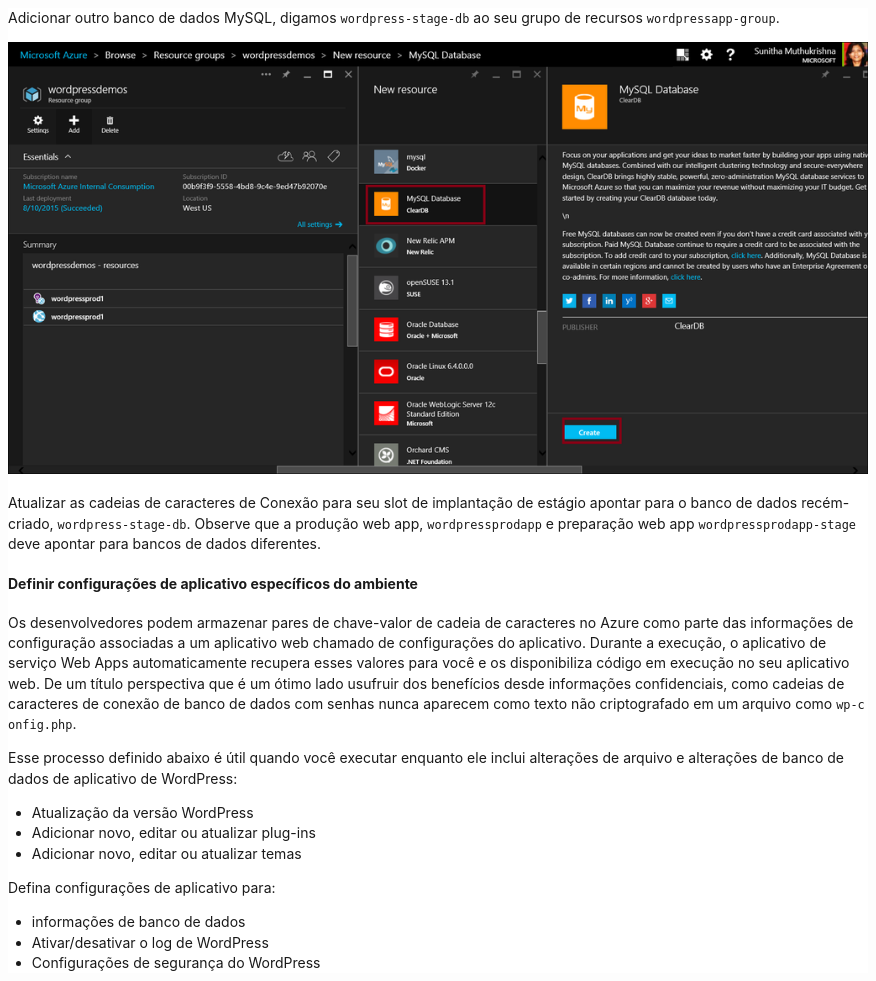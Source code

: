 Adicionar outro banco de dados MySQL, digamos `wordpress-stage-db` ao seu grupo de recursos `wordpressapp-group`.

 ![Adicionar o banco de dados MySQL ao grupo de recursos](./media/app-service-web-staged-publishing-realworld-scenarios/2addmysql.png)

Atualizar as cadeias de caracteres de Conexão para seu slot de implantação de estágio apontar para o banco de dados recém-criado, `wordpress-stage-db`. Observe que a produção web app, `wordpressprodapp` e preparação web app `wordpressprodapp-stage` deve apontar para bancos de dados diferentes.

#### <a name="configure-environment-specific-app-settings"></a>Definir configurações de aplicativo específicos do ambiente
Os desenvolvedores podem armazenar pares de chave-valor de cadeia de caracteres no Azure como parte das informações de configuração associadas a um aplicativo web chamado de configurações do aplicativo. Durante a execução, o aplicativo de serviço Web Apps automaticamente recupera esses valores para você e os disponibiliza código em execução no seu aplicativo web. De um título perspectiva que é um ótimo lado usufruir dos benefícios desde informações confidenciais, como cadeias de caracteres de conexão de banco de dados com senhas nunca aparecem como texto não criptografado em um arquivo como `wp-config.php`.

Esse processo definido abaixo é útil quando você executar enquanto ele inclui alterações de arquivo e alterações de banco de dados de aplicativo de WordPress:
- Atualização da versão WordPress
- Adicionar novo, editar ou atualizar plug-ins
- Adicionar novo, editar ou atualizar temas

Defina configurações de aplicativo para:

- informações de banco de dados
- Ativar/desativar o log de WordPress
- Configurações de segurança do WordPress
